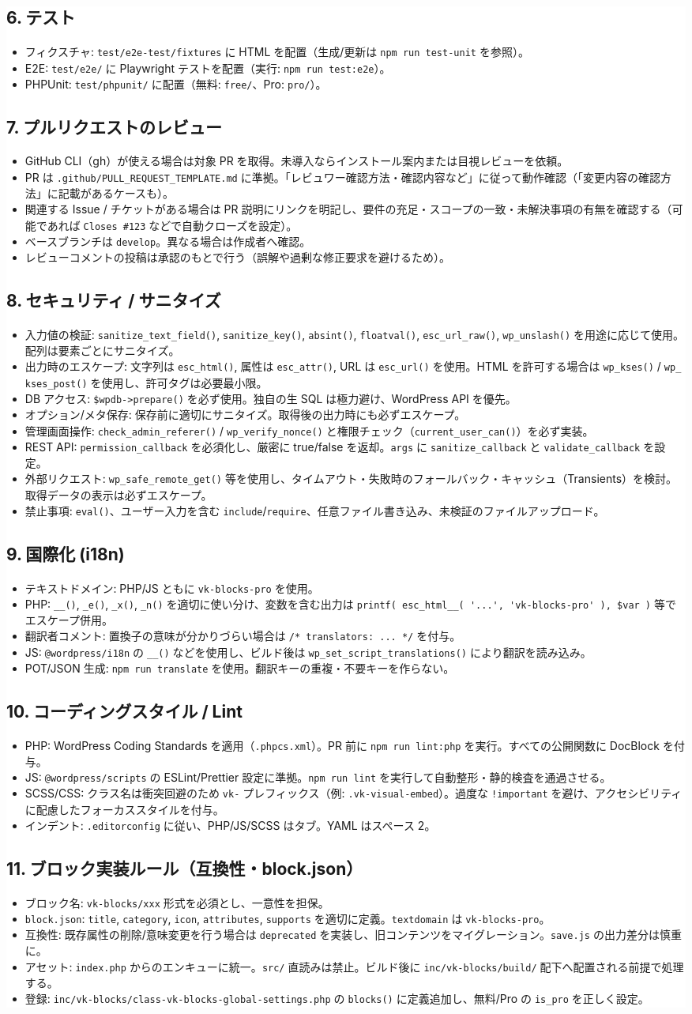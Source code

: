 ## 6. テスト
- フィクスチャ: `test/e2e-test/fixtures` に HTML を配置（生成/更新は `npm run test-unit` を参照）。
- E2E: `test/e2e/` に Playwright テストを配置（実行: `npm run test:e2e`）。
- PHPUnit: `test/phpunit/` に配置（無料: `free/`、Pro: `pro/`）。

## 7. プルリクエストのレビュー
- GitHub CLI（gh）が使える場合は対象 PR を取得。未導入ならインストール案内または目視レビューを依頼。
- PR は `.github/PULL_REQUEST_TEMPLATE.md` に準拠。「レビュワー確認方法・確認内容など」に従って動作確認（「変更内容の確認方法」に記載があるケースも）。
- 関連する Issue / チケットがある場合は PR 説明にリンクを明記し、要件の充足・スコープの一致・未解決事項の有無を確認する（可能であれば `Closes #123` などで自動クローズを設定）。
- ベースブランチは `develop`。異なる場合は作成者へ確認。
- レビューコメントの投稿は承認のもとで行う（誤解や過剰な修正要求を避けるため）。

## 8. セキュリティ / サニタイズ
- 入力値の検証: `sanitize_text_field()`, `sanitize_key()`, `absint()`, `floatval()`, `esc_url_raw()`, `wp_unslash()` を用途に応じて使用。配列は要素ごとにサニタイズ。
- 出力時のエスケープ: 文字列は `esc_html()`, 属性は `esc_attr()`, URL は `esc_url()` を使用。HTML を許可する場合は `wp_kses()` / `wp_kses_post()` を使用し、許可タグは必要最小限。
- DB アクセス: `$wpdb->prepare()` を必ず使用。独自の生 SQL は極力避け、WordPress API を優先。
- オプション/メタ保存: 保存前に適切にサニタイズ。取得後の出力時にも必ずエスケープ。
- 管理画面操作: `check_admin_referer()` / `wp_verify_nonce()` と権限チェック（`current_user_can()`）を必ず実装。
- REST API: `permission_callback` を必須化し、厳密に true/false を返却。`args` に `sanitize_callback` と `validate_callback` を設定。
- 外部リクエスト: `wp_safe_remote_get()` 等を使用し、タイムアウト・失敗時のフォールバック・キャッシュ（Transients）を検討。取得データの表示は必ずエスケープ。
- 禁止事項: `eval()`、ユーザー入力を含む `include`/`require`、任意ファイル書き込み、未検証のファイルアップロード。

## 9. 国際化 (i18n)
- テキストドメイン: PHP/JS ともに `vk-blocks-pro` を使用。
- PHP: `__()`, `_e()`, `_x()`, `_n()` を適切に使い分け、変数を含む出力は `printf( esc_html__( '...', 'vk-blocks-pro' ), $var )` 等でエスケープ併用。
- 翻訳者コメント: 置換子の意味が分かりづらい場合は `/* translators: ... */` を付与。
- JS: `@wordpress/i18n` の `__()` などを使用し、ビルド後は `wp_set_script_translations()` により翻訳を読み込み。
- POT/JSON 生成: `npm run translate` を使用。翻訳キーの重複・不要キーを作らない。

## 10. コーディングスタイル / Lint
- PHP: WordPress Coding Standards を適用（`.phpcs.xml`）。PR 前に `npm run lint:php` を実行。すべての公開関数に DocBlock を付与。
- JS: `@wordpress/scripts` の ESLint/Prettier 設定に準拠。`npm run lint` を実行して自動整形・静的検査を通過させる。
- SCSS/CSS: クラス名は衝突回避のため `vk-` プレフィックス（例: `.vk-visual-embed`）。過度な `!important` を避け、アクセシビリティに配慮したフォーカススタイルを付与。
- インデント: `.editorconfig` に従い、PHP/JS/SCSS はタブ。YAML はスペース 2。

## 11. ブロック実装ルール（互換性・block.json）
- ブロック名: `vk-blocks/xxx` 形式を必須とし、一意性を担保。
- `block.json`: `title`, `category`, `icon`, `attributes`, `supports` を適切に定義。`textdomain` は `vk-blocks-pro`。
- 互換性: 既存属性の削除/意味変更を行う場合は `deprecated` を実装し、旧コンテンツをマイグレーション。`save.js` の出力差分は慎重に。
- アセット: `index.php` からのエンキューに統一。`src/` 直読みは禁止。ビルド後に `inc/vk-blocks/build/` 配下へ配置される前提で処理する。
- 登録: `inc/vk-blocks/class-vk-blocks-global-settings.php` の `blocks()` に定義追加し、無料/Pro の `is_pro` を正しく設定。
